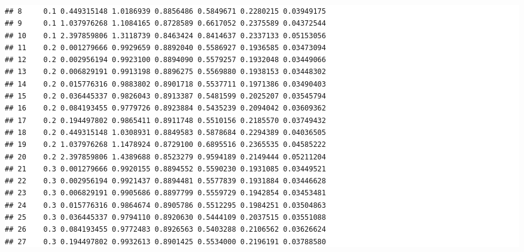     ## 8     0.1 0.449315148 1.0186939 0.8856486 0.5849671 0.2280215 0.03949175
    ## 9     0.1 1.037976268 1.1084165 0.8728589 0.6617052 0.2375589 0.04372544
    ## 10    0.1 2.397859806 1.3118739 0.8463424 0.8414637 0.2337133 0.05153056
    ## 11    0.2 0.001279666 0.9929659 0.8892040 0.5586927 0.1936585 0.03473094
    ## 12    0.2 0.002956194 0.9923100 0.8894090 0.5579257 0.1932048 0.03449066
    ## 13    0.2 0.006829191 0.9913198 0.8896275 0.5569880 0.1938153 0.03448302
    ## 14    0.2 0.015776316 0.9883802 0.8901718 0.5537711 0.1971386 0.03490403
    ## 15    0.2 0.036445337 0.9826043 0.8913387 0.5481599 0.2025207 0.03545794
    ## 16    0.2 0.084193455 0.9779726 0.8923884 0.5435239 0.2094042 0.03609362
    ## 17    0.2 0.194497802 0.9865411 0.8911748 0.5510156 0.2185570 0.03749432
    ## 18    0.2 0.449315148 1.0308931 0.8849583 0.5878684 0.2294389 0.04036505
    ## 19    0.2 1.037976268 1.1478924 0.8729100 0.6895516 0.2365535 0.04585222
    ## 20    0.2 2.397859806 1.4389688 0.8523279 0.9594189 0.2149444 0.05211204
    ## 21    0.3 0.001279666 0.9920155 0.8894552 0.5590230 0.1931085 0.03449521
    ## 22    0.3 0.002956194 0.9921437 0.8894481 0.5577839 0.1931884 0.03446628
    ## 23    0.3 0.006829191 0.9905686 0.8897799 0.5559729 0.1942854 0.03453481
    ## 24    0.3 0.015776316 0.9864674 0.8905786 0.5512295 0.1984251 0.03504863
    ## 25    0.3 0.036445337 0.9794110 0.8920630 0.5444109 0.2037515 0.03551088
    ## 26    0.3 0.084193455 0.9772483 0.8926563 0.5403288 0.2106562 0.03626624
    ## 27    0.3 0.194497802 0.9932613 0.8901425 0.5534000 0.2196191 0.03788580